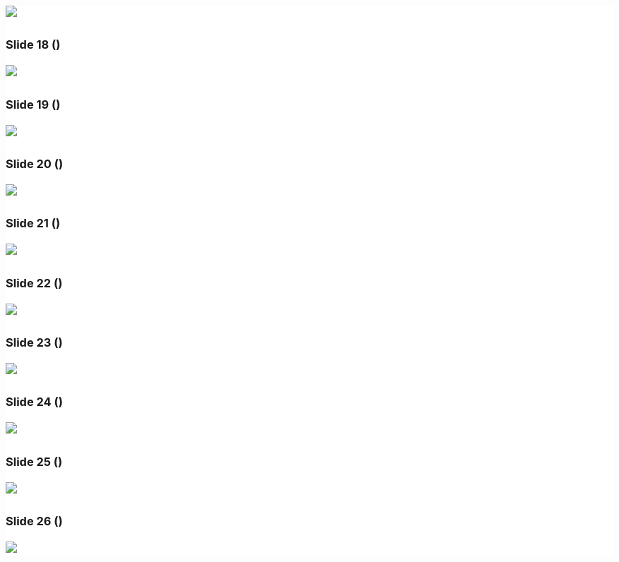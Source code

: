 ![](../../media/slides/Slide17.png)



### Slide 18 ()

![](../../media/slides/Slide18.png)



### Slide 19 ()

![](../../media/slides/Slide19.png)



### Slide 20 ()

![](../../media/slides/Slide20.png)


### Slide 21 ()

![](../../media/slides/Slide21.png)



### Slide 22 ()

![](../../media/slides/Slide22.png)



### Slide 23 ()

![](../../media/slides/Slide23.png)



### Slide 24 ()

![](../../media/slides/Slide24.png)



### Slide 25 ()

![](../../media/slides/Slide25.png)


### Slide 26 ()

![](../../media/slides/Slide26.png)

